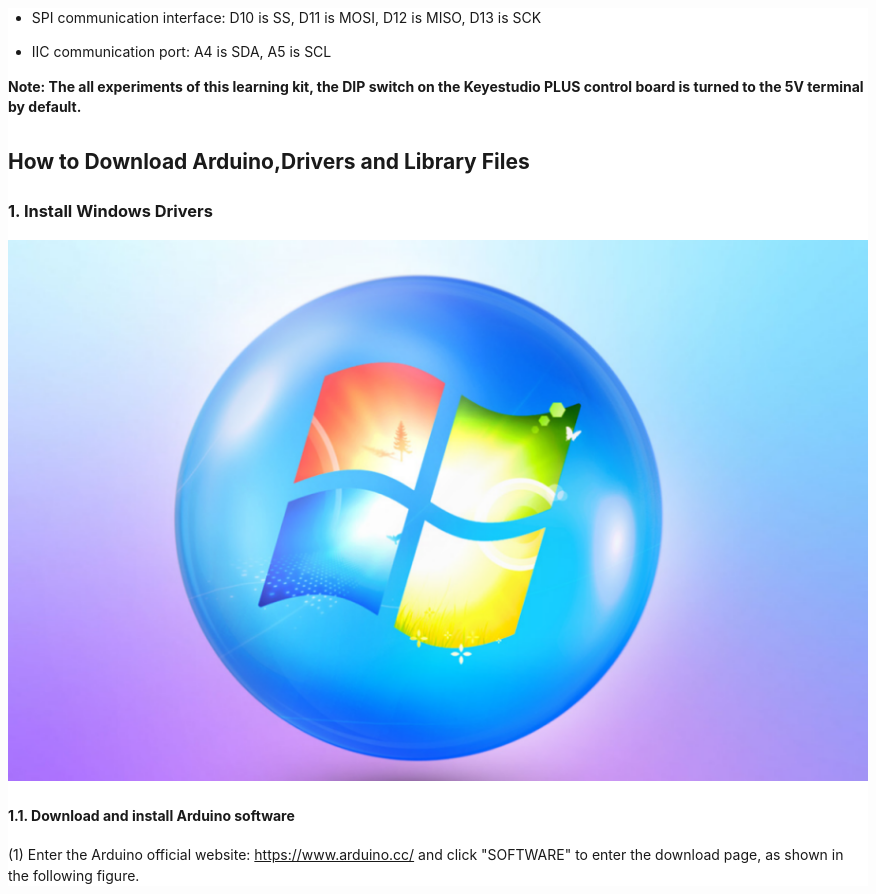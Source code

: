 -   SPI communication interface: D10 is SS, D11 is MOSI, D12 is MISO, D13 is SCK

-   IIC communication port: A4 is SDA, A5 is SCL

**Note: The all experiments of this learning kit, the DIP switch on the Keyestudio PLUS control board is turned to the 5V terminal by default.**

## How to Download Arduino,Drivers and Library Files

### **1. Install Windows Drivers**

![](Arduino/media/6cf6312dc7c7db27794b54d58a8bf80c.png)

#### 1.1. Download and install Arduino software

(1) Enter the Arduino official website: <https://www.arduino.cc/> and click "SOFTWARE" to enter the download page, as shown in the following figure.
